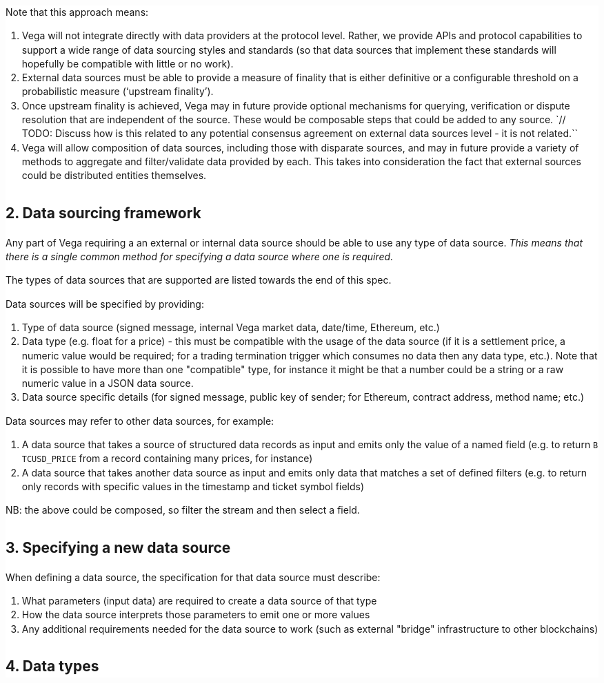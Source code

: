 Note that this approach means:

1. Vega will not integrate directly with data providers at the protocol level. Rather, we provide APIs and protocol capabilities to support a wide range of data sourcing styles and standards (so that data sources that implement these standards will hopefully be compatible with little or no work).
1. External data sources must be able to provide a measure of finality that is either definitive or a configurable threshold on a probabilistic measure (‘upstream finality’).
1. Once upstream finality is achieved, Vega may in future provide optional mechanisms for querying, verification or dispute resolution that are independent of the source. These would be composable steps that could be added to any source.
`// TODO: Discuss how is this related to any potential consensus agreement on external data sources level - it is not related.``
1. Vega will allow composition of data sources, including those with disparate sources, and may in future provide a variety of methods to aggregate and filter/validate data provided by each. This takes into consideration the fact that external sources could be distributed entities themselves.

## 2. Data sourcing framework

Any part of Vega requiring a an external or internal data source should be able to use any type of data source. _This means that there is a single common method for specifying a data source where one is required._

The types of data sources that are supported are listed towards the end of this spec.

Data sources will be specified by providing:

1. Type of data source (signed message, internal Vega market data, date/time, Ethereum, etc.)
1. Data type (e.g. float for a price) - this must be compatible with the usage of the data source (if it is a settlement price, a numeric value would be required; for a trading termination trigger which consumes no data then any data type, etc.). Note that it is possible to have more than one "compatible" type, for instance it might be that a number could be a string or a raw numeric value in a JSON data source.
1. Data source specific details (for signed message, public key of sender; for Ethereum, contract address, method name; etc.)

Data sources may refer to other data sources, for example:

1. A data source that takes a source of structured data records as input and emits only the value of a named field (e.g. to return `BTCUSD_PRICE` from a record containing many prices, for instance)
1. A data source that takes another data source as input and emits only data that matches a set of defined filters (e.g. to return only records with specific values in the timestamp and ticket symbol fields)

NB: the above could be composed, so filter the stream and then select a field.

## 3. Specifying a new data source

When defining a data source, the specification for that data source must describe:

1. What parameters (input data) are required to create a data source of that type
1. How the data source interprets those parameters to emit one or more values
1. Any additional requirements needed for the data source to work (such as external "bridge" infrastructure to other blockchains)

## 4. Data types
